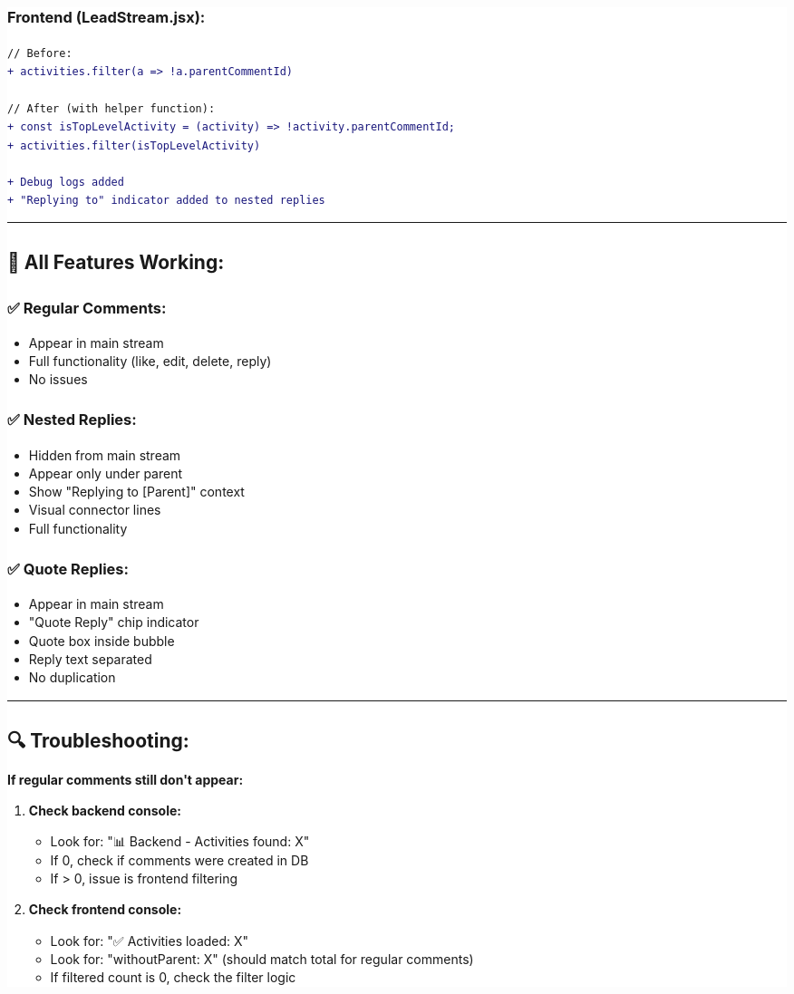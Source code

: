 ### **Frontend (LeadStream.jsx):**
```diff
// Before:
+ activities.filter(a => !a.parentCommentId)

// After (with helper function):
+ const isTopLevelActivity = (activity) => !activity.parentCommentId;
+ activities.filter(isTopLevelActivity)

+ Debug logs added
+ "Replying to" indicator added to nested replies
```

---

## 🎉 **All Features Working:**

### **✅ Regular Comments:**
- Appear in main stream
- Full functionality (like, edit, delete, reply)
- No issues

### **✅ Nested Replies:**
- Hidden from main stream
- Appear only under parent
- Show "Replying to [Parent]" context
- Visual connector lines
- Full functionality

### **✅ Quote Replies:**
- Appear in main stream
- "Quote Reply" chip indicator
- Quote box inside bubble
- Reply text separated
- No duplication

---

## 🔍 **Troubleshooting:**

**If regular comments still don't appear:**

1. **Check backend console:**
   - Look for: "📊 Backend - Activities found: X"
   - If 0, check if comments were created in DB
   - If > 0, issue is frontend filtering

2. **Check frontend console:**
   - Look for: "✅ Activities loaded: X"
   - Look for: "withoutParent: X" (should match total for regular comments)
   - If filtered count is 0, check the filter logic
